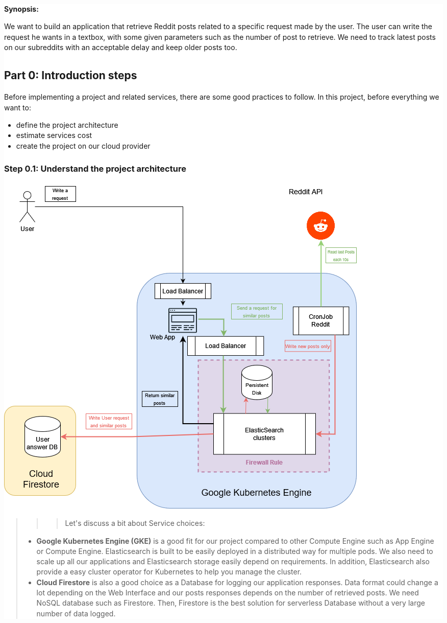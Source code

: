 **Synopsis:**

We want to build an application that retrieve Reddit posts related to a specific request made by the user. The user can write the request he wants in a textbox, with some given parameters such as the number of post to retrieve. We need to track latest posts on our subreddits with an acceptable delay and keep older posts too.

## Part 0: Introduction steps

Before implementing a project and related services, there are some good practices to follow. In this project, before everything we want to:
* define the project architecture
* estimate services cost
* create the project on our cloud provider

### Step 0.1: Understand the project architecture

![](doc/img/ace_project_diagram.png)

>>> Let's discuss a bit about Service choices:
> * **Google Kubernetes Engine (GKE)** is a good fit for our project compared to other Compute Engine such as App Engine or Compute Engine. Elasticsearch is built to be easily deployed in a distributed way for multiple pods. We also need to scale up all our applications and Elasticsearch storage easily depend on requirements. In addition, Elasticsearch also provide a easy cluster operator for Kubernetes to help you manage the cluster.
> * **Cloud Firestore** is also a good choice as a Database for logging our application responses. Data format could change a lot depending on the Web Interface and our posts responses depends on the number of retrieved posts. We need NoSQL database such as Firestore. Then, Firestore is the best solution for serverless Database without a very large number of data logged.
